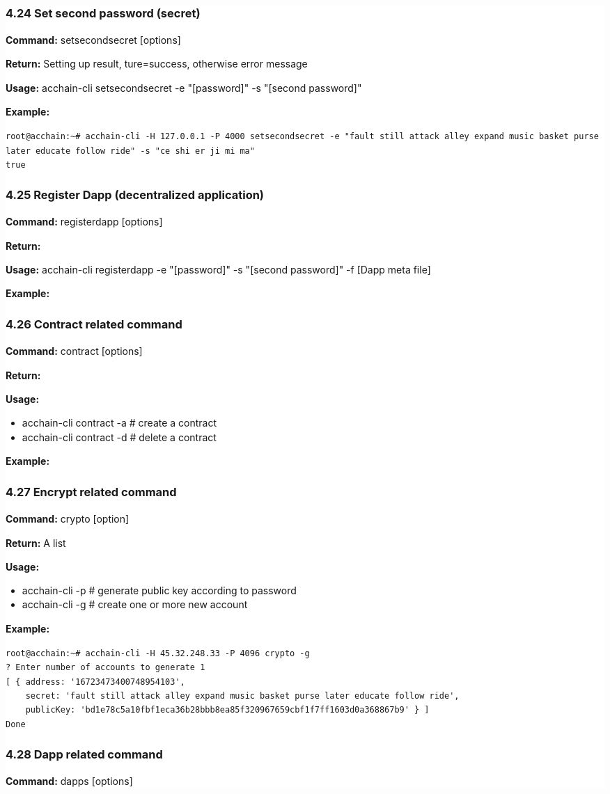 ### 4.24 Set second password (secret)
**Command:** setsecondsecret [options]

**Return:** Setting up result, ture=success, otherwise error message

**Usage:** acchain-cli setsecondsecret -e "[password]" -s "[second password]"

**Example:**

```
root@acchain:~# acchain-cli -H 127.0.0.1 -P 4000 setsecondsecret -e "fault still attack alley expand music basket purse later educate follow ride" -s "ce shi er ji mi ma"
true
```

### 4.25 Register Dapp (decentralized application)
**Command:** registerdapp [options]

**Return:**

**Usage:** acchain-cli registerdapp -e "[password]" -s "[second password]" -f [Dapp meta file]

**Example:**



### 4.26 Contract related command
**Command:** contract [options]

**Return:** 

**Usage:** 
 - acchain-cli contract -a 	# create a contract
 - acchain-cli contract -d 	# delete a contract

**Example:**


### 4.27 Encrypt related command
**Command:** crypto [option]

**Return:** A list

**Usage:**
- acchain-cli -p # generate public key according to password
- acchain-cli -g # create one or more new account

**Example:**

```
root@acchain:~# acchain-cli -H 45.32.248.33 -P 4096 crypto -g
? Enter number of accounts to generate 1
[ { address: '16723473400748954103',
    secret: 'fault still attack alley expand music basket purse later educate follow ride',
    publicKey: 'bd1e78c5a10fbf1eca36b28bbb8ea85f320967659cbf1f7ff1603d0a368867b9' } ]
Done
```

### 4.28 Dapp related command
**Command:** dapps [options] 
